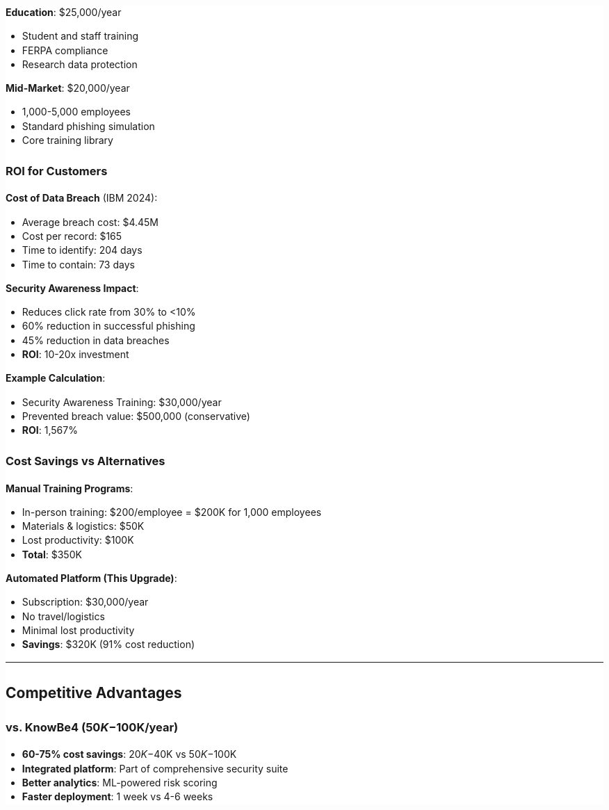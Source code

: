 **Education**: $25,000/year
- Student and staff training
- FERPA compliance
- Research data protection

**Mid-Market**: $20,000/year
- 1,000-5,000 employees
- Standard phishing simulation
- Core training library

### ROI for Customers

**Cost of Data Breach** (IBM 2024):
- Average breach cost: $4.45M
- Cost per record: $165
- Time to identify: 204 days
- Time to contain: 73 days

**Security Awareness Impact**:
- Reduces click rate from 30% to <10%
- 60% reduction in successful phishing
- 45% reduction in data breaches
- **ROI**: 10-20x investment

**Example Calculation**:
- Security Awareness Training: $30,000/year
- Prevented breach value: $500,000 (conservative)
- **ROI**: 1,567%

### Cost Savings vs Alternatives

**Manual Training Programs**:
- In-person training: $200/employee = $200K for 1,000 employees
- Materials & logistics: $50K
- Lost productivity: $100K
- **Total**: $350K

**Automated Platform (This Upgrade)**:
- Subscription: $30,000/year
- No travel/logistics
- Minimal lost productivity
- **Savings**: $320K (91% cost reduction)

---

## Competitive Advantages

### vs. KnowBe4 ($50K-$100K/year)
- **60-75% cost savings**: $20K-$40K vs $50K-$100K
- **Integrated platform**: Part of comprehensive security suite
- **Better analytics**: ML-powered risk scoring
- **Faster deployment**: 1 week vs 4-6 weeks
